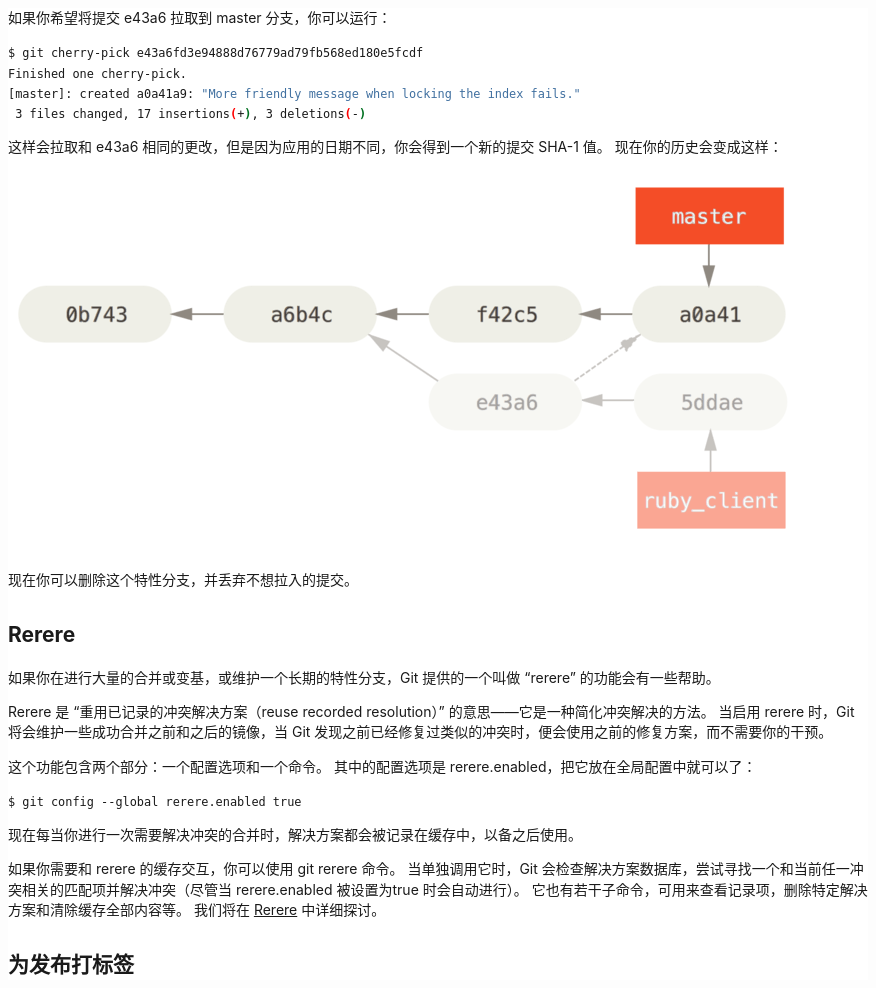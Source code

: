 如果你希望将提交 e43a6 拉取到 master 分支，你可以运行：

```bash
$ git cherry-pick e43a6fd3e94888d76779ad79fb568ed180e5fcdf
Finished one cherry-pick.
[master]: created a0a41a9: "More friendly message when locking the index fails."
 3 files changed, 17 insertions(+), 3 deletions(-)
```

这样会拉取和 e43a6 相同的更改，但是因为应用的日期不同，你会得到一个新的提交 SHA-1 值。 现在你的历史会变成这样：

![拣选特性分支中的一个提交后的历史。](assets/63497070e75f39cbf9076b4a84fd2b09.png)

现在你可以删除这个特性分支，并丢弃不想拉入的提交。

## Rerere

如果你在进行大量的合并或变基，或维护一个长期的特性分支，Git 提供的一个叫做 “rerere” 的功能会有一些帮助。

Rerere 是 “重用已记录的冲突解决方案（reuse recorded resolution）” 的意思——它是一种简化冲突解决的方法。 当启用 rerere 时，Git 将会维护一些成功合并之前和之后的镜像，当 Git 发现之前已经修复过类似的冲突时，便会使用之前的修复方案，而不需要你的干预。

这个功能包含两个部分：一个配置选项和一个命令。 其中的配置选项是 rerere.enabled，把它放在全局配置中就可以了：

```
$ git config --global rerere.enabled true
```

现在每当你进行一次需要解决冲突的合并时，解决方案都会被记录在缓存中，以备之后使用。

如果你需要和 rerere 的缓存交互，你可以使用 git rerere 命令。 当单独调用它时，Git 会检查解决方案数据库，尝试寻找一个和当前任一冲突相关的匹配项并解决冲突（尽管当 rerere.enabled 被设置为true 时会自动进行）。 它也有若干子命令，可用来查看记录项，删除特定解决方案和清除缓存全部内容等。 我们将在 [Rerere](https://git-scm.com/book/zh/v2/ch00/_rerere) 中详细探讨。

## 为发布打标签
